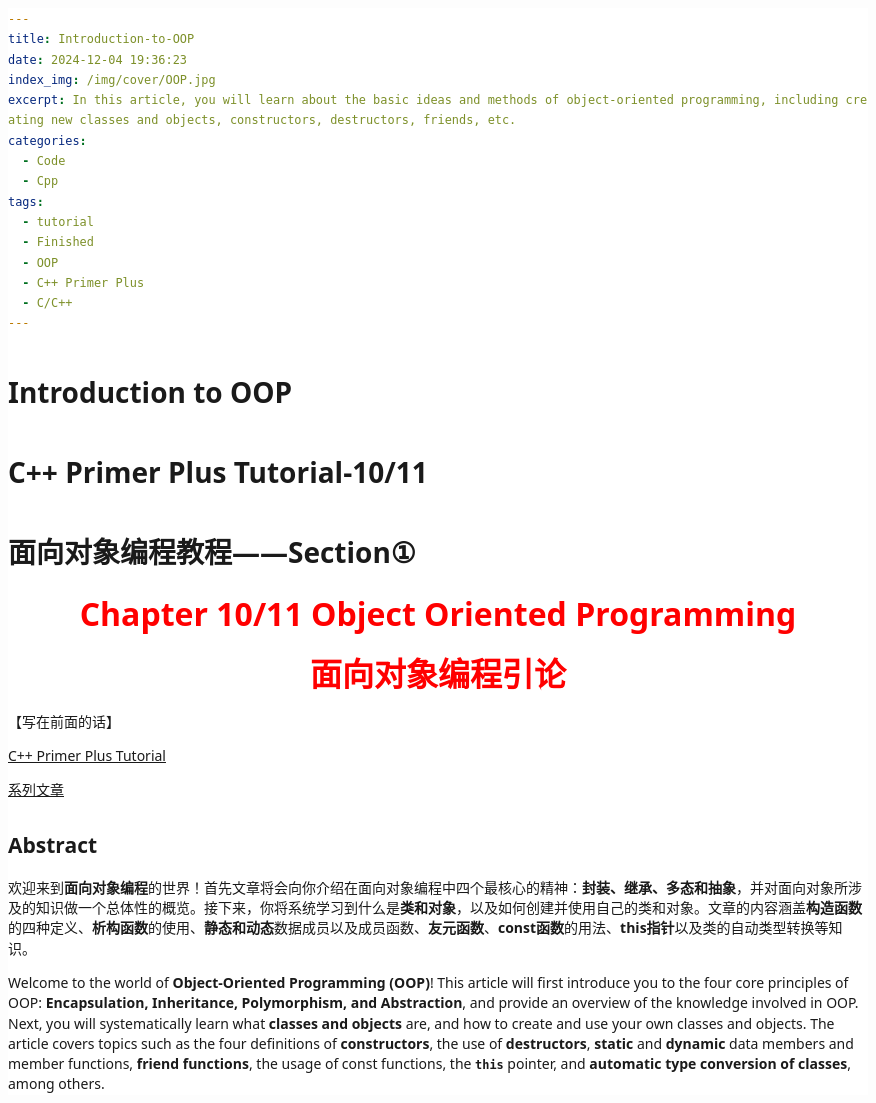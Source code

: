 ```yaml
---
title: Introduction-to-OOP
date: 2024-12-04 19:36:23
index_img: /img/cover/OOP.jpg
excerpt: In this article, you will learn about the basic ideas and methods of object-oriented programming, including creating new classes and objects, constructors, destructors, friends, etc.
categories:
  - Code
  - Cpp
tags:
  - tutorial
  - Finished
  - OOP
  - C++ Primer Plus
  - C/C++
---
```


<style>
  html, body, .markdown-body {
    font-family: Georgia, sans, serif;
  }
</style>

# Introduction to OOP

# C++ Primer Plus Tutorial-10/11

# 面向对象编程教程——Section①

<center><p style="color: red;"><b><font size=6.5>Chapter 10/11 Object Oriented Programming</font></b></p></center>

<center><p style="color: red;"><b><font size=6.5>面向对象编程引论</font></b></p></center>

【写在前面的话】

[C++ Primer Plus Tutorial](https://xiyuanyang-code.github.io/posts/C-plus-plus-Primer-Plus-tutorial/)

[系列文章](https://xiyuanyang-code.github.io/tags/OOP/)

## Abstract

欢迎来到**面向对象编程**的世界！首先文章将会向你介绍在面向对象编程中四个最核心的精神：**封装、继承、多态和抽象**，并对面向对象所涉及的知识做一个总体性的概览。接下来，你将系统学习到什么是**类和对象**，以及如何创建并使用自己的类和对象。文章的内容涵盖**构造函数**的四种定义、**析构函数**的使用、**静态和动态**数据成员以及成员函数、**友元函数**、**const函数**的用法、**this指针**以及类的自动类型转换等知识。

Welcome to the world of **Object-Oriented Programming (OOP)**! This article will first introduce you to the four core principles of OOP: **Encapsulation, Inheritance, Polymorphism, and Abstraction**, and provide an overview of the knowledge involved in OOP. Next, you will systematically learn what **classes and objects** are, and how to create and use your own classes and objects. The article covers topics such as the four definitions of **constructors**, the use of **destructors**, **static** and **dynamic** data members and member functions, **friend functions**, the usage of const functions, the **`this`** pointer, and **automatic type conversion of classes**, among others.
